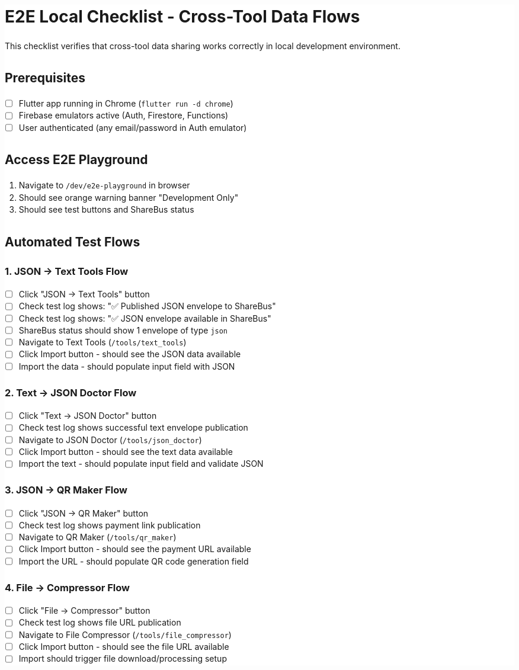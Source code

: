# E2E Local Checklist - Cross-Tool Data Flows

This checklist verifies that cross-tool data sharing works correctly in local development environment.

## Prerequisites

- [ ] Flutter app running in Chrome (`flutter run -d chrome`)
- [ ] Firebase emulators active (Auth, Firestore, Functions)
- [ ] User authenticated (any email/password in Auth emulator)

## Access E2E Playground

1. Navigate to `/dev/e2e-playground` in browser
2. Should see orange warning banner "Development Only"
3. Should see test buttons and ShareBus status

## Automated Test Flows

### 1. JSON → Text Tools Flow

- [ ] Click "JSON → Text Tools" button
- [ ] Check test log shows: "✅ Published JSON envelope to ShareBus"
- [ ] Check test log shows: "✅ JSON envelope available in ShareBus"
- [ ] ShareBus status should show 1 envelope of type `json`
- [ ] Navigate to Text Tools (`/tools/text_tools`)
- [ ] Click Import button - should see the JSON data available
- [ ] Import the data - should populate input field with JSON

### 2. Text → JSON Doctor Flow

- [ ] Click "Text → JSON Doctor" button
- [ ] Check test log shows successful text envelope publication
- [ ] Navigate to JSON Doctor (`/tools/json_doctor`)
- [ ] Click Import button - should see the text data available
- [ ] Import the text - should populate input field and validate JSON

### 3. JSON → QR Maker Flow

- [ ] Click "JSON → QR Maker" button
- [ ] Check test log shows payment link publication
- [ ] Navigate to QR Maker (`/tools/qr_maker`)
- [ ] Click Import button - should see the payment URL available
- [ ] Import the URL - should populate QR code generation field

### 4. File → Compressor Flow

- [ ] Click "File → Compressor" button
- [ ] Check test log shows file URL publication
- [ ] Navigate to File Compressor (`/tools/file_compressor`)
- [ ] Click Import button - should see the file URL available
- [ ] Import should trigger file download/processing setup
